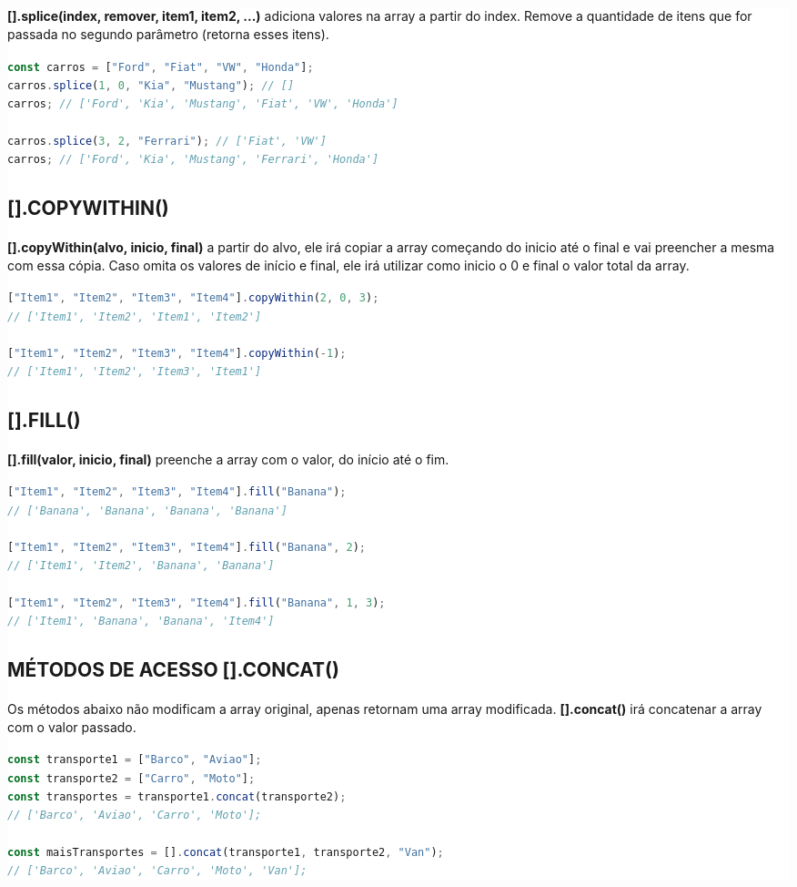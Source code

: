 **[].splice(index, remover, item1, item2, ...)** adiciona valores na array a partir do index. Remove a quantidade de itens que for passada no segundo parâmetro (retorna esses itens).

```js
const carros = ["Ford", "Fiat", "VW", "Honda"];
carros.splice(1, 0, "Kia", "Mustang"); // []
carros; // ['Ford', 'Kia', 'Mustang', 'Fiat', 'VW', 'Honda']

carros.splice(3, 2, "Ferrari"); // ['Fiat', 'VW']
carros; // ['Ford', 'Kia', 'Mustang', 'Ferrari', 'Honda']
```

## [].COPYWITHIN()

**[].copyWithin(alvo, inicio, final)** a partir do alvo, ele irá copiar a array começando do inicio até o final e vai preencher a mesma com essa cópia. Caso omita os valores de início e final, ele irá utilizar como inicio o 0 e final o valor total da array.

```js
["Item1", "Item2", "Item3", "Item4"].copyWithin(2, 0, 3);
// ['Item1', 'Item2', 'Item1', 'Item2']

["Item1", "Item2", "Item3", "Item4"].copyWithin(-1);
// ['Item1', 'Item2', 'Item3', 'Item1']
```

## [].FILL()

**[].fill(valor, inicio, final)** preenche a array com o valor, do início até o fim.

```js
["Item1", "Item2", "Item3", "Item4"].fill("Banana");
// ['Banana', 'Banana', 'Banana', 'Banana']

["Item1", "Item2", "Item3", "Item4"].fill("Banana", 2);
// ['Item1', 'Item2', 'Banana', 'Banana']

["Item1", "Item2", "Item3", "Item4"].fill("Banana", 1, 3);
// ['Item1', 'Banana', 'Banana', 'Item4']
```

## MÉTODOS DE ACESSO [].CONCAT()

Os métodos abaixo não modificam a array original, apenas retornam uma array modificada. **[].concat()** irá concatenar a array com o valor passado.

```js
const transporte1 = ["Barco", "Aviao"];
const transporte2 = ["Carro", "Moto"];
const transportes = transporte1.concat(transporte2);
// ['Barco', 'Aviao', 'Carro', 'Moto'];

const maisTransportes = [].concat(transporte1, transporte2, "Van");
// ['Barco', 'Aviao', 'Carro', 'Moto', 'Van'];
```
